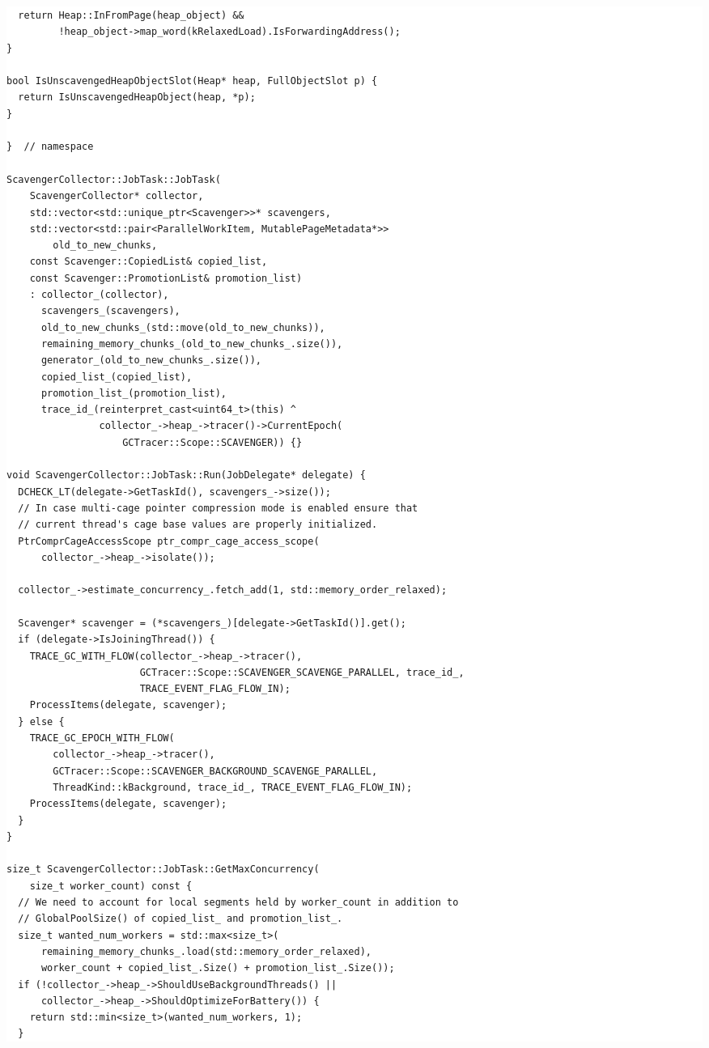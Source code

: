 ```
  return Heap::InFromPage(heap_object) &&
         !heap_object->map_word(kRelaxedLoad).IsForwardingAddress();
}

bool IsUnscavengedHeapObjectSlot(Heap* heap, FullObjectSlot p) {
  return IsUnscavengedHeapObject(heap, *p);
}

}  // namespace

ScavengerCollector::JobTask::JobTask(
    ScavengerCollector* collector,
    std::vector<std::unique_ptr<Scavenger>>* scavengers,
    std::vector<std::pair<ParallelWorkItem, MutablePageMetadata*>>
        old_to_new_chunks,
    const Scavenger::CopiedList& copied_list,
    const Scavenger::PromotionList& promotion_list)
    : collector_(collector),
      scavengers_(scavengers),
      old_to_new_chunks_(std::move(old_to_new_chunks)),
      remaining_memory_chunks_(old_to_new_chunks_.size()),
      generator_(old_to_new_chunks_.size()),
      copied_list_(copied_list),
      promotion_list_(promotion_list),
      trace_id_(reinterpret_cast<uint64_t>(this) ^
                collector_->heap_->tracer()->CurrentEpoch(
                    GCTracer::Scope::SCAVENGER)) {}

void ScavengerCollector::JobTask::Run(JobDelegate* delegate) {
  DCHECK_LT(delegate->GetTaskId(), scavengers_->size());
  // In case multi-cage pointer compression mode is enabled ensure that
  // current thread's cage base values are properly initialized.
  PtrComprCageAccessScope ptr_compr_cage_access_scope(
      collector_->heap_->isolate());

  collector_->estimate_concurrency_.fetch_add(1, std::memory_order_relaxed);

  Scavenger* scavenger = (*scavengers_)[delegate->GetTaskId()].get();
  if (delegate->IsJoiningThread()) {
    TRACE_GC_WITH_FLOW(collector_->heap_->tracer(),
                       GCTracer::Scope::SCAVENGER_SCAVENGE_PARALLEL, trace_id_,
                       TRACE_EVENT_FLAG_FLOW_IN);
    ProcessItems(delegate, scavenger);
  } else {
    TRACE_GC_EPOCH_WITH_FLOW(
        collector_->heap_->tracer(),
        GCTracer::Scope::SCAVENGER_BACKGROUND_SCAVENGE_PARALLEL,
        ThreadKind::kBackground, trace_id_, TRACE_EVENT_FLAG_FLOW_IN);
    ProcessItems(delegate, scavenger);
  }
}

size_t ScavengerCollector::JobTask::GetMaxConcurrency(
    size_t worker_count) const {
  // We need to account for local segments held by worker_count in addition to
  // GlobalPoolSize() of copied_list_ and promotion_list_.
  size_t wanted_num_workers = std::max<size_t>(
      remaining_memory_chunks_.load(std::memory_order_relaxed),
      worker_count + copied_list_.Size() + promotion_list_.Size());
  if (!collector_->heap_->ShouldUseBackgroundThreads() ||
      collector_->heap_->ShouldOptimizeForBattery()) {
    return std::min<size_t>(wanted_num_workers, 1);
  }
```